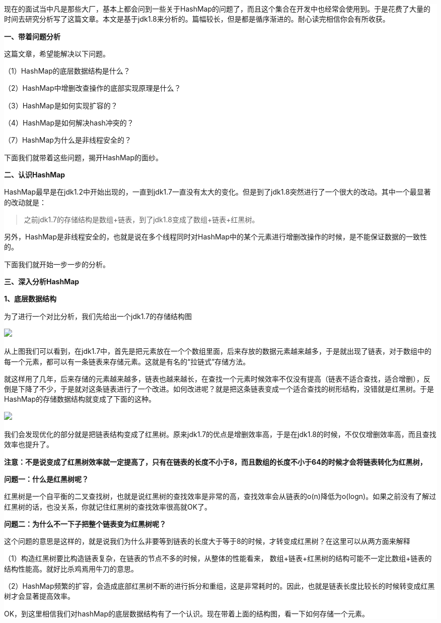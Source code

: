 现在的面试当中凡是那些大厂，基本上都会问到一些关于HashMap的问题了，而且这个集合在开发中也经常会使用到。于是花费了大量的时间去研究分析写了这篇文章。本文是基于jdk1.8来分析的。篇幅较长，但是都是循序渐进的。耐心读完相信你会有所收获。

**一、带着问题分析**

这篇文章，希望能解决以下问题。

（1）HashMap的底层数据结构是什么？

（2）HashMap中增删改查操作的底部实现原理是什么？

（3）HashMap是如何实现扩容的？

（4）HashMap是如何解决hash冲突的？

（7）HashMap为什么是非线程安全的？

下面我们就带着这些问题，揭开HashMap的面纱。

**二、认识HashMap**

HashMap最早是在jdk1.2中开始出现的，一直到jdk1.7一直没有太大的变化。但是到了jdk1.8突然进行了一个很大的改动。其中一个最显著的改动就是：

> 之前jdk1.7的存储结构是数组+链表，到了jdk1.8变成了数组+链表+红黑树。

另外，HashMap是非线程安全的，也就是说在多个线程同时对HashMap中的某个元素进行增删改操作的时候，是不能保证数据的一致性的。

下面我们就开始一步一步的分析。

**三、深入分析HashMap**

**1、底层数据结构**

为了进行一个对比分析，我们先给出一个jdk1.7的存储结构图

![](https://aaja.gitee.io/picture/blog-picture/20200719101.png)

从上图我们可以看到，在jdk1.7中，首先是把元素放在一个个数组里面，后来存放的数据元素越来越多，于是就出现了链表，对于数组中的每一个元素，都可以有一条链表来存储元素。这就是有名的“拉链式”存储方法。

就这样用了几年，后来存储的元素越来越多，链表也越来越长，在查找一个元素时候效率不仅没有提高（链表不适合查找，适合增删），反倒是下降了不少，于是就对这条链表进行了一个改进。如何改进呢？就是把这条链表变成一个适合查找的树形结构，没错就是红黑树。于是HashMap的存储数据结构就变成了下面的这种。

![](https://aaja.gitee.io/picture/blog-picture/20200719102.png)

我们会发现优化的部分就是把链表结构变成了红黑树。原来jdk1.7的优点是增删效率高，于是在jdk1.8的时候，不仅仅增删效率高，而且查找效率也提升了。

**注意：不是说变成了红黑树效率就一定提高了，只有在链表的长度不小于8，而且数组的长度不小于64的时候才会将链表转化为红黑树，**

**问题一：什么是红黑树呢？**

红黑树是一个自平衡的二叉查找树，也就是说红黑树的查找效率是非常的高，查找效率会从链表的o(n)降低为o(logn)。如果之前没有了解过红黑树的话，也没关系，你就记住红黑树的查找效率很高就OK了。

**问题二：为什么不一下子把整个链表变为红黑树呢？**

这个问题的意思是这样的，就是说我们为什么非要等到链表的长度大于等于8的时候，才转变成红黑树？在这里可以从两方面来解释

（1）构造红黑树要比构造链表复杂，在链表的节点不多的时候，从整体的性能看来， 数组+链表+红黑树的结构可能不一定比数组+链表的结构性能高。就好比杀鸡焉用牛刀的意思。

（2）HashMap频繁的扩容，会造成底部红黑树不断的进行拆分和重组，这是非常耗时的。因此，也就是链表长度比较长的时候转变成红黑树才会显著提高效率。

OK，到这里相信我们对hashMap的底层数据结构有了一个认识。现在带着上面的结构图，看一下如何存储一个元素。

